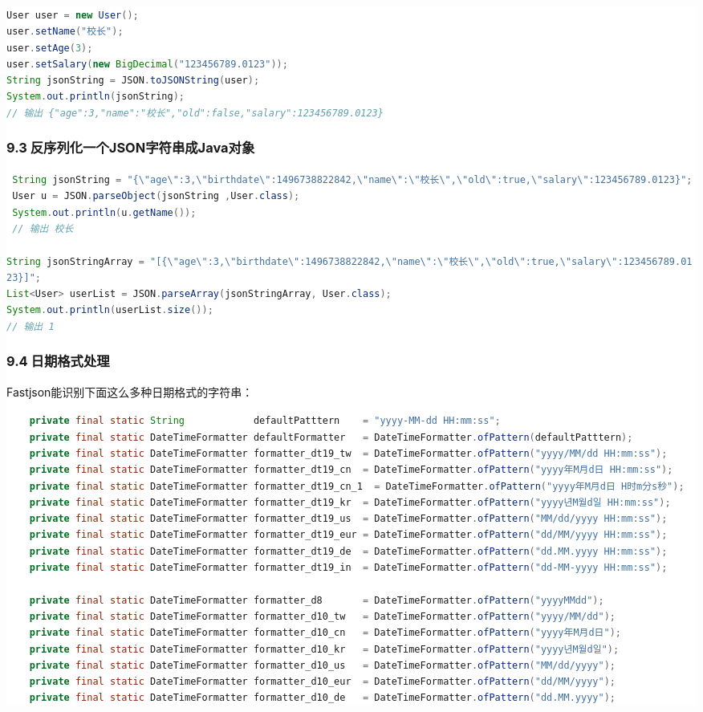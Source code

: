 ```java
User user = new User();
user.setName("校长");
user.setAge(3);
user.setSalary(new BigDecimal("123456789.0123"));
String jsonString = JSON.toJSONString(user);
System.out.println(jsonString);
// 输出 {"age":3,"name":"校长","old":false,"salary":123456789.0123}
```

### 9.3 反序列化一个JSON字符串成Java对象

```java
 String jsonString = "{\"age\":3,\"birthdate\":1496738822842,\"name\":\"校长\",\"old\":true,\"salary\":123456789.0123}";
 User u = JSON.parseObject(jsonString ,User.class);
 System.out.println(u.getName());
 // 输出 校长

String jsonStringArray = "[{\"age\":3,\"birthdate\":1496738822842,\"name\":\"校长\",\"old\":true,\"salary\":123456789.0123}]";
List<User> userList = JSON.parseArray(jsonStringArray, User.class);
System.out.println(userList.size());
// 输出 1
```

### 9.4 日期格式处理
Fastjson能识别下面这么多种日期格式的字符串：

```java
    private final static String            defaultPatttern    = "yyyy-MM-dd HH:mm:ss";
    private final static DateTimeFormatter defaultFormatter   = DateTimeFormatter.ofPattern(defaultPatttern);
    private final static DateTimeFormatter formatter_dt19_tw  = DateTimeFormatter.ofPattern("yyyy/MM/dd HH:mm:ss");
    private final static DateTimeFormatter formatter_dt19_cn  = DateTimeFormatter.ofPattern("yyyy年M月d日 HH:mm:ss");
    private final static DateTimeFormatter formatter_dt19_cn_1  = DateTimeFormatter.ofPattern("yyyy年M月d日 H时m分s秒");
    private final static DateTimeFormatter formatter_dt19_kr  = DateTimeFormatter.ofPattern("yyyy년M월d일 HH:mm:ss");
    private final static DateTimeFormatter formatter_dt19_us  = DateTimeFormatter.ofPattern("MM/dd/yyyy HH:mm:ss");
    private final static DateTimeFormatter formatter_dt19_eur = DateTimeFormatter.ofPattern("dd/MM/yyyy HH:mm:ss");
    private final static DateTimeFormatter formatter_dt19_de  = DateTimeFormatter.ofPattern("dd.MM.yyyy HH:mm:ss");
    private final static DateTimeFormatter formatter_dt19_in  = DateTimeFormatter.ofPattern("dd-MM-yyyy HH:mm:ss");

    private final static DateTimeFormatter formatter_d8       = DateTimeFormatter.ofPattern("yyyyMMdd");
    private final static DateTimeFormatter formatter_d10_tw   = DateTimeFormatter.ofPattern("yyyy/MM/dd");
    private final static DateTimeFormatter formatter_d10_cn   = DateTimeFormatter.ofPattern("yyyy年M月d日");
    private final static DateTimeFormatter formatter_d10_kr   = DateTimeFormatter.ofPattern("yyyy년M월d일");
    private final static DateTimeFormatter formatter_d10_us   = DateTimeFormatter.ofPattern("MM/dd/yyyy");
    private final static DateTimeFormatter formatter_d10_eur  = DateTimeFormatter.ofPattern("dd/MM/yyyy");
    private final static DateTimeFormatter formatter_d10_de   = DateTimeFormatter.ofPattern("dd.MM.yyyy");
```